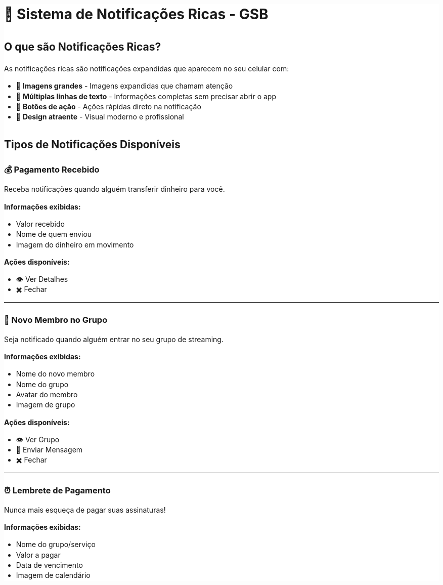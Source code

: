 # 🔔 Sistema de Notificações Ricas - GSB

## O que são Notificações Ricas?

As notificações ricas são notificações expandidas que aparecem no seu celular com:
- 📸 **Imagens grandes** - Imagens expandidas que chamam atenção
- 📝 **Múltiplas linhas de texto** - Informações completas sem precisar abrir o app
- 🔘 **Botões de ação** - Ações rápidas direto na notificação
- 🎨 **Design atraente** - Visual moderno e profissional

## Tipos de Notificações Disponíveis

### 💰 Pagamento Recebido
Receba notificações quando alguém transferir dinheiro para você.

**Informações exibidas:**
- Valor recebido
- Nome de quem enviou
- Imagem do dinheiro em movimento

**Ações disponíveis:**
- 👁️ Ver Detalhes
- ✖️ Fechar

---

### 👥 Novo Membro no Grupo
Seja notificado quando alguém entrar no seu grupo de streaming.

**Informações exibidas:**
- Nome do novo membro
- Nome do grupo
- Avatar do membro
- Imagem de grupo

**Ações disponíveis:**
- 👁️ Ver Grupo
- 💬 Enviar Mensagem
- ✖️ Fechar

---

### ⏰ Lembrete de Pagamento
Nunca mais esqueça de pagar suas assinaturas!

**Informações exibidas:**
- Nome do grupo/serviço
- Valor a pagar
- Data de vencimento
- Imagem de calendário
